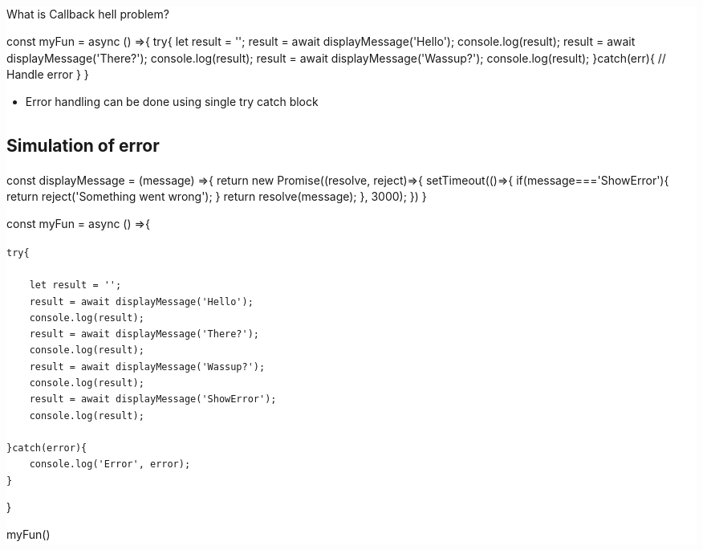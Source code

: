 
What is Callback hell problem?



const myFun = async () =>{
	try{
		let result = '';
		result = await displayMessage('Hello');
		console.log(result);
		result = await displayMessage('There?');
		console.log(result);
		result = await displayMessage('Wassup?');
		console.log(result);
	}catch(err){
		// Handle error
	}
}

* Error handling can be done using single try catch block

Simulation of error 
---------------------
const displayMessage = (message) =>{
    return new Promise((resolve, reject)=>{
        setTimeout(()=>{
            if(message==='ShowError'){
                return reject('Something went wrong');
            }
            return resolve(message);
        }, 3000);
    })
}

const myFun = async () =>{
    
    try{

        let result = '';
        result = await displayMessage('Hello');
        console.log(result);
        result = await displayMessage('There?');
        console.log(result);
        result = await displayMessage('Wassup?');
        console.log(result);
        result = await displayMessage('ShowError');
        console.log(result);

    }catch(error){
        console.log('Error', error);
    }

}

myFun()

